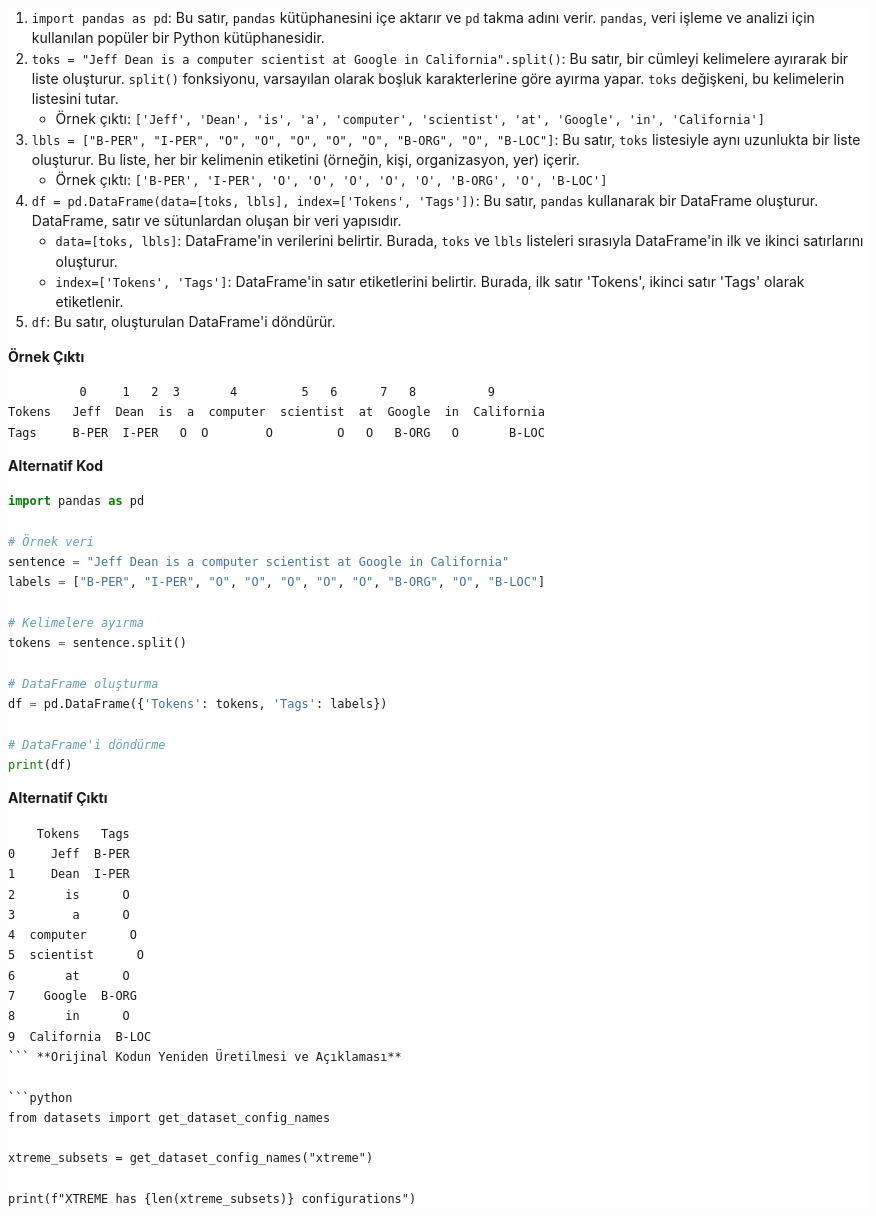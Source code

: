 1. `import pandas as pd`: Bu satır, `pandas` kütüphanesini içe aktarır ve `pd` takma adını verir. `pandas`, veri işleme ve analizi için kullanılan popüler bir Python kütüphanesidir.
2. `toks = "Jeff Dean is a computer scientist at Google in California".split()`: Bu satır, bir cümleyi kelimelere ayırarak bir liste oluşturur. `split()` fonksiyonu, varsayılan olarak boşluk karakterlerine göre ayırma yapar. `toks` değişkeni, bu kelimelerin listesini tutar.
	* Örnek çıktı: `['Jeff', 'Dean', 'is', 'a', 'computer', 'scientist', 'at', 'Google', 'in', 'California']`
3. `lbls = ["B-PER", "I-PER", "O", "O", "O", "O", "O", "B-ORG", "O", "B-LOC"]`: Bu satır, `toks` listesiyle aynı uzunlukta bir liste oluşturur. Bu liste, her bir kelimenin etiketini (örneğin, kişi, organizasyon, yer) içerir.
	* Örnek çıktı: `['B-PER', 'I-PER', 'O', 'O', 'O', 'O', 'O', 'B-ORG', 'O', 'B-LOC']`
4. `df = pd.DataFrame(data=[toks, lbls], index=['Tokens', 'Tags'])`: Bu satır, `pandas` kullanarak bir DataFrame oluşturur. DataFrame, satır ve sütunlardan oluşan bir veri yapısıdır.
	* `data=[toks, lbls]`: DataFrame'in verilerini belirtir. Burada, `toks` ve `lbls` listeleri sırasıyla DataFrame'in ilk ve ikinci satırlarını oluşturur.
	* `index=['Tokens', 'Tags']`: DataFrame'in satır etiketlerini belirtir. Burada, ilk satır 'Tokens', ikinci satır 'Tags' olarak etiketlenir.
5. `df`: Bu satır, oluşturulan DataFrame'i döndürür.

**Örnek Çıktı**
```
          0     1   2  3       4         5   6      7   8          9
Tokens   Jeff  Dean  is  a  computer  scientist  at  Google  in  California
Tags     B-PER  I-PER   O  O        O         O   O   B-ORG   O       B-LOC
```
**Alternatif Kod**
```python
import pandas as pd

# Örnek veri
sentence = "Jeff Dean is a computer scientist at Google in California"
labels = ["B-PER", "I-PER", "O", "O", "O", "O", "O", "B-ORG", "O", "B-LOC"]

# Kelimelere ayırma
tokens = sentence.split()

# DataFrame oluşturma
df = pd.DataFrame({'Tokens': tokens, 'Tags': labels})

# DataFrame'i döndürme
print(df)
```
**Alternatif Çıktı**
```
    Tokens   Tags
0     Jeff  B-PER
1     Dean  I-PER
2       is      O
3        a      O
4  computer      O
5  scientist      O
6       at      O
7    Google  B-ORG
8       in      O
9  California  B-LOC
``` **Orijinal Kodun Yeniden Üretilmesi ve Açıklaması**

```python
from datasets import get_dataset_config_names

xtreme_subsets = get_dataset_config_names("xtreme")

print(f"XTREME has {len(xtreme_subsets)} configurations")
```
